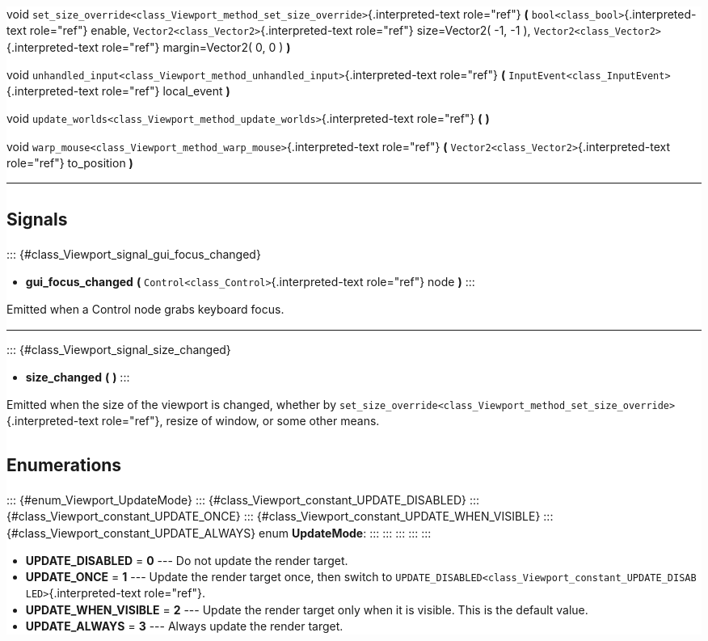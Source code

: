   void                                                                                     `set_size_override<class_Viewport_method_set_size_override>`{.interpreted-text role="ref"} **(**
                                                                                           `bool<class_bool>`{.interpreted-text role="ref"} enable, `Vector2<class_Vector2>`{.interpreted-text
                                                                                           role="ref"} size=Vector2( -1, -1 ), `Vector2<class_Vector2>`{.interpreted-text role="ref"} margin=Vector2( 0,
                                                                                           0 ) **)**

  void                                                                                     `unhandled_input<class_Viewport_method_unhandled_input>`{.interpreted-text role="ref"} **(**
                                                                                           `InputEvent<class_InputEvent>`{.interpreted-text role="ref"} local\_event **)**

  void                                                                                     `update_worlds<class_Viewport_method_update_worlds>`{.interpreted-text role="ref"} **(** **)**

  void                                                                                     `warp_mouse<class_Viewport_method_warp_mouse>`{.interpreted-text role="ref"} **(**
                                                                                           `Vector2<class_Vector2>`{.interpreted-text role="ref"} to\_position **)**
  ---------------------------------------------------------------------------------------- --------------------------------------------------------------------------------------------------------------

Signals
-------

::: {#class_Viewport_signal_gui_focus_changed}
-   **gui\_focus\_changed** **(**
    `Control<class_Control>`{.interpreted-text role="ref"} node **)**
:::

Emitted when a Control node grabs keyboard focus.

------------------------------------------------------------------------

::: {#class_Viewport_signal_size_changed}
-   **size\_changed** **(** **)**
:::

Emitted when the size of the viewport is changed, whether by
`set_size_override<class_Viewport_method_set_size_override>`{.interpreted-text
role="ref"}, resize of window, or some other means.

Enumerations
------------

::: {#enum_Viewport_UpdateMode}
::: {#class_Viewport_constant_UPDATE_DISABLED}
::: {#class_Viewport_constant_UPDATE_ONCE}
::: {#class_Viewport_constant_UPDATE_WHEN_VISIBLE}
::: {#class_Viewport_constant_UPDATE_ALWAYS}
enum **UpdateMode**:
:::
:::
:::
:::
:::

-   **UPDATE\_DISABLED** = **0** \-\-- Do not update the render target.
-   **UPDATE\_ONCE** = **1** \-\-- Update the render target once, then
    switch to
    `UPDATE_DISABLED<class_Viewport_constant_UPDATE_DISABLED>`{.interpreted-text
    role="ref"}.
-   **UPDATE\_WHEN\_VISIBLE** = **2** \-\-- Update the render target
    only when it is visible. This is the default value.
-   **UPDATE\_ALWAYS** = **3** \-\-- Always update the render target.

